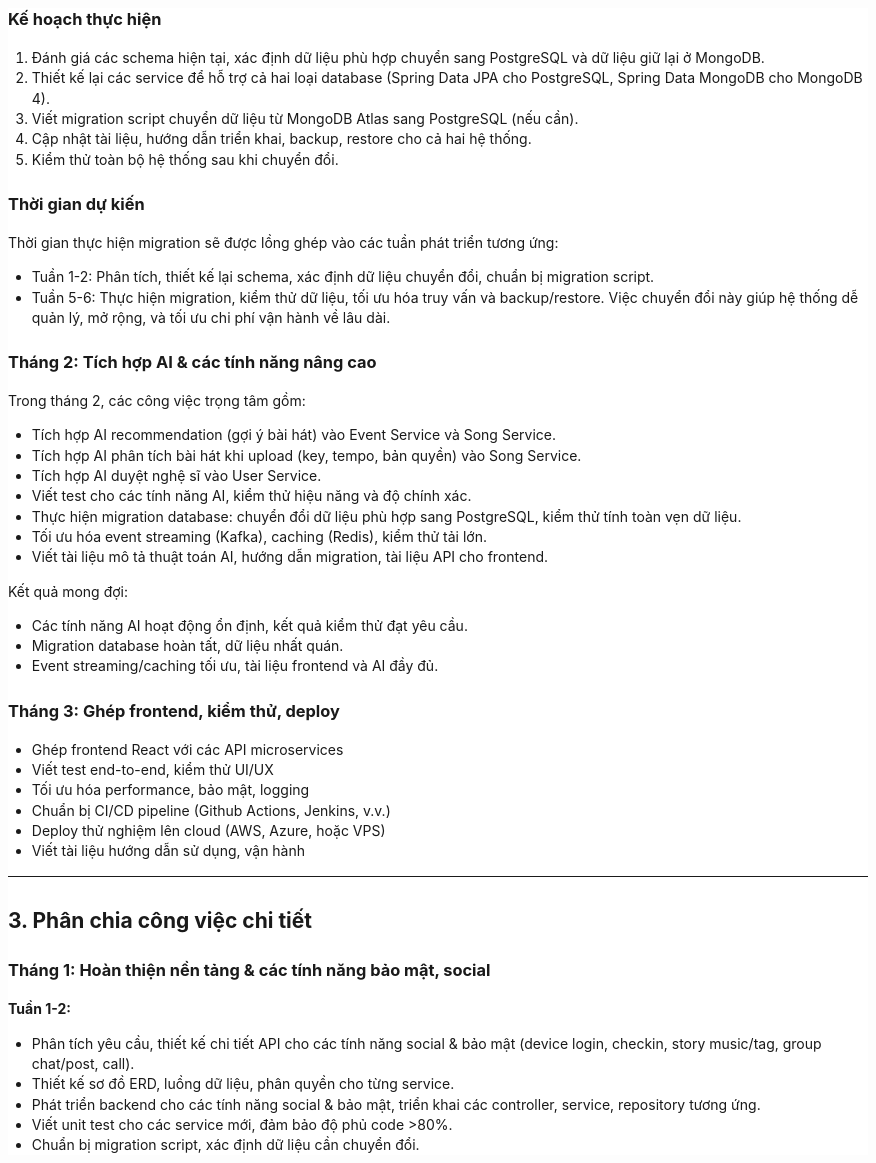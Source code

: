 ### Kế hoạch thực hiện
1. Đánh giá các schema hiện tại, xác định dữ liệu phù hợp chuyển sang PostgreSQL và dữ liệu giữ lại ở MongoDB.
2. Thiết kế lại các service để hỗ trợ cả hai loại database (Spring Data JPA cho PostgreSQL, Spring Data MongoDB cho MongoDB 4).
3. Viết migration script chuyển dữ liệu từ MongoDB Atlas sang PostgreSQL (nếu cần).
4. Cập nhật tài liệu, hướng dẫn triển khai, backup, restore cho cả hai hệ thống.
5. Kiểm thử toàn bộ hệ thống sau khi chuyển đổi.

### Thời gian dự kiến
Thời gian thực hiện migration sẽ được lồng ghép vào các tuần phát triển tương ứng:
- Tuần 1-2: Phân tích, thiết kế lại schema, xác định dữ liệu chuyển đổi, chuẩn bị migration script.
- Tuần 5-6: Thực hiện migration, kiểm thử dữ liệu, tối ưu hóa truy vấn và backup/restore.
Việc chuyển đổi này giúp hệ thống dễ quản lý, mở rộng, và tối ưu chi phí vận hành về lâu dài.
### **Tháng 2: Tích hợp AI & các tính năng nâng cao**
Trong tháng 2, các công việc trọng tâm gồm:

- Tích hợp AI recommendation (gợi ý bài hát) vào Event Service và Song Service.
- Tích hợp AI phân tích bài hát khi upload (key, tempo, bản quyền) vào Song Service.
- Tích hợp AI duyệt nghệ sĩ vào User Service.
- Viết test cho các tính năng AI, kiểm thử hiệu năng và độ chính xác.
- Thực hiện migration database: chuyển đổi dữ liệu phù hợp sang PostgreSQL, kiểm thử tính toàn vẹn dữ liệu.
- Tối ưu hóa event streaming (Kafka), caching (Redis), kiểm thử tải lớn.
- Viết tài liệu mô tả thuật toán AI, hướng dẫn migration, tài liệu API cho frontend.

Kết quả mong đợi:
- Các tính năng AI hoạt động ổn định, kết quả kiểm thử đạt yêu cầu.
- Migration database hoàn tất, dữ liệu nhất quán.
- Event streaming/caching tối ưu, tài liệu frontend và AI đầy đủ.
### **Tháng 3: Ghép frontend, kiểm thử, deploy**
 - Ghép frontend React với các API microservices
 - Viết test end-to-end, kiểm thử UI/UX
 - Tối ưu hóa performance, bảo mật, logging
 - Chuẩn bị CI/CD pipeline (Github Actions, Jenkins, v.v.)
 - Deploy thử nghiệm lên cloud (AWS, Azure, hoặc VPS)
 - Viết tài liệu hướng dẫn sử dụng, vận hành

---

## 3. Phân chia công việc chi tiết

### Tháng 1: Hoàn thiện nền tảng & các tính năng bảo mật, social
**Tuần 1-2:**
- Phân tích yêu cầu, thiết kế chi tiết API cho các tính năng social & bảo mật (device login, checkin, story music/tag, group chat/post, call).
- Thiết kế sơ đồ ERD, luồng dữ liệu, phân quyền cho từng service.
- Phát triển backend cho các tính năng social & bảo mật, triển khai các controller, service, repository tương ứng.
- Viết unit test cho các service mới, đảm bảo độ phủ code >80%.
- Chuẩn bị migration script, xác định dữ liệu cần chuyển đổi.
